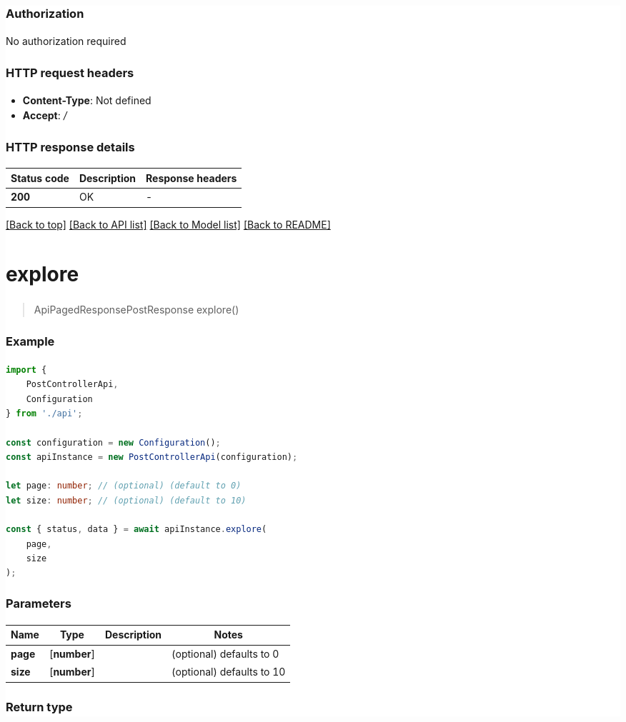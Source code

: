 ### Authorization

No authorization required

### HTTP request headers

 - **Content-Type**: Not defined
 - **Accept**: */*


### HTTP response details
| Status code | Description | Response headers |
|-------------|-------------|------------------|
|**200** | OK |  -  |

[[Back to top]](#) [[Back to API list]](../README.md#documentation-for-api-endpoints) [[Back to Model list]](../README.md#documentation-for-models) [[Back to README]](../README.md)

# **explore**
> ApiPagedResponsePostResponse explore()


### Example

```typescript
import {
    PostControllerApi,
    Configuration
} from './api';

const configuration = new Configuration();
const apiInstance = new PostControllerApi(configuration);

let page: number; // (optional) (default to 0)
let size: number; // (optional) (default to 10)

const { status, data } = await apiInstance.explore(
    page,
    size
);
```

### Parameters

|Name | Type | Description  | Notes|
|------------- | ------------- | ------------- | -------------|
| **page** | [**number**] |  | (optional) defaults to 0|
| **size** | [**number**] |  | (optional) defaults to 10|


### Return type
